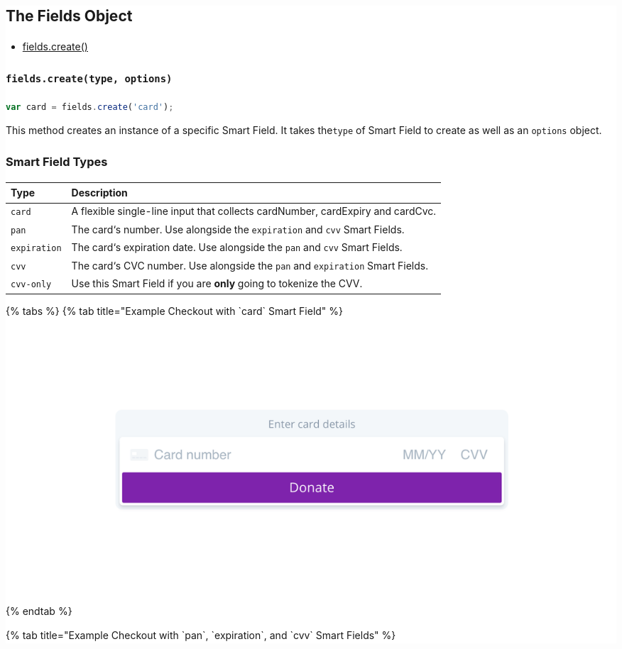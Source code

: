 ## The Fields Object

* [fields.create\(\)](dlocal.js-reference.md#fields-create-type-options)

### `fields.create(type, options)`

```javascript
var card = fields.create('card');
```

This method creates an instance of a specific Smart Field. It takes the`type` of Smart Field to create as well as an `options` object.

### **Smart Field Types**

| **Type** | **Description** |
| :--- | :--- |
| `card` | A flexible single-line input that collects cardNumber, cardExpiry and cardCvc.  |
| `pan` | The card‘s number. Use alongside the `expiration` and `cvv` Smart Fields. |
| `expiration` | The card‘s expiration date. Use alongside the `pan` and `cvv` Smart Fields. |
| `cvv` | The card‘s CVC number. Use alongside the `pan` and `expiration` Smart Fields. |
| `cvv-only` | Use this Smart Field if you are **only** going to tokenize the CVV.  |

{% tabs %}
{% tab title="Example Checkout with \`card\` Smart Field" %}
![](../../.gitbook/assets/image%20%286%29.png)
{% endtab %}

{% tab title="Example Checkout with \`pan\`, \`expiration\`, and \`cvv\` Smart Fields" %}